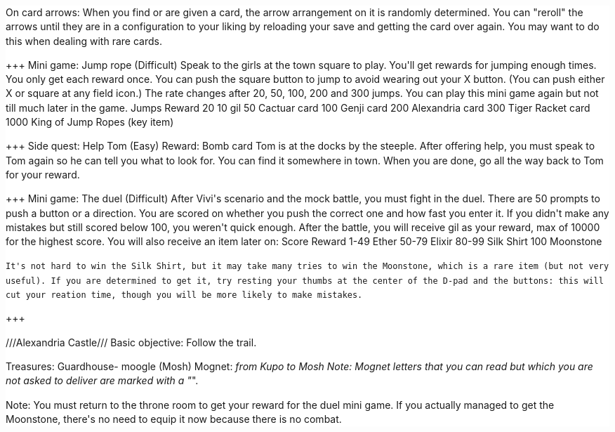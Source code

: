 On card arrows: When you find or are given a card, the arrow arrangement on it is randomly determined. You can "reroll" the arrows until they are in a configuration to your liking by reloading your save and getting the card over again. You may want to do this when dealing with rare cards.

+++
Mini game: Jump rope (Difficult)
    Speak to the girls at the town square to play. You'll get rewards for jumping enough times. You only get each reward once. You can push the square button to jump to avoid wearing out your X button. (You can push either X or square at any field icon.) The rate changes after 20, 50, 100, 200 and 300 jumps.
    You can play this mini game again but not till much later in the game.
Jumps   Reward
20      10 gil
50      Cactuar card
100     Genji card
200     Alexandria card
300     Tiger Racket card
1000    King of Jump Ropes (key item)

+++
Side quest: Help Tom (Easy)    Reward: Bomb card
    Tom is at the docks by the steeple. After offering help, you must speak to Tom again so he can tell you what to look for. You can find it somewhere in town. When you are done, go all the way back to Tom for your reward.

+++
Mini game: The duel (Difficult)
    After Vivi's scenario and the mock battle, you must fight in the duel. There are 50 prompts to push a button or a direction. You are scored on whether you push the correct one and how fast you enter it. If you didn't make any mistakes but still scored below 100, you weren't quick enough. After the battle, you will receive gil as your reward, max of 10000 for the highest score. You will also receive an item later on:
Score   Reward
1-49    Ether
50-79   Elixir
80-99   Silk Shirt
100     Moonstone

    It's not hard to win the Silk Shirt, but it may take many tries to win the Moonstone, which is a rare item (but not very useful). If you are determined to get it, try resting your thumbs at the center of the D-pad and the buttons: this will cut your reation time, though you will be more likely to make mistakes.
+++

///Alexandria Castle///
Basic objective: Follow the trail.

Treasures:
Guardhouse- moogle (Mosh)
 Mognet: *from Kupo to Mosh
Note: Mognet letters that you can read but which you are not asked to deliver are marked with a "*".

Note: You must return to the throne room to get your reward for the duel mini game. If you actually managed to get the Moonstone, there's no need to equip it now because there is no combat.
